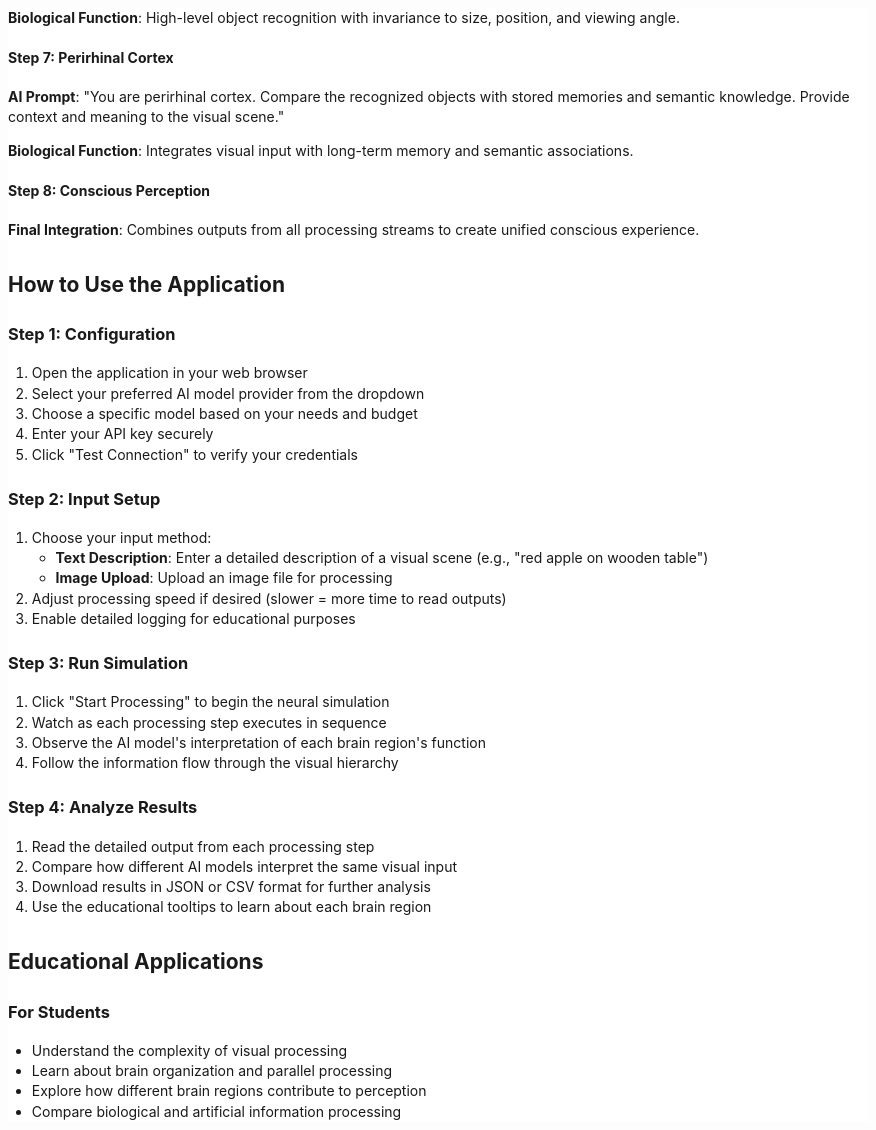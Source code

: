 **Biological Function**: High-level object recognition with invariance to size, position, and viewing angle.

#### Step 7: Perirhinal Cortex
**AI Prompt**: "You are perirhinal cortex. Compare the recognized objects with stored memories and semantic knowledge. Provide context and meaning to the visual scene."

**Biological Function**: Integrates visual input with long-term memory and semantic associations.

#### Step 8: Conscious Perception
**Final Integration**: Combines outputs from all processing streams to create unified conscious experience.

## How to Use the Application

### Step 1: Configuration
1. Open the application in your web browser
2. Select your preferred AI model provider from the dropdown
3. Choose a specific model based on your needs and budget
4. Enter your API key securely
5. Click "Test Connection" to verify your credentials

### Step 2: Input Setup
1. Choose your input method:
   - **Text Description**: Enter a detailed description of a visual scene (e.g., "red apple on wooden table")
   - **Image Upload**: Upload an image file for processing
2. Adjust processing speed if desired (slower = more time to read outputs)
3. Enable detailed logging for educational purposes

### Step 3: Run Simulation
1. Click "Start Processing" to begin the neural simulation
2. Watch as each processing step executes in sequence
3. Observe the AI model's interpretation of each brain region's function
4. Follow the information flow through the visual hierarchy

### Step 4: Analyze Results
1. Read the detailed output from each processing step
2. Compare how different AI models interpret the same visual input
3. Download results in JSON or CSV format for further analysis
4. Use the educational tooltips to learn about each brain region

## Educational Applications

### For Students
- Understand the complexity of visual processing
- Learn about brain organization and parallel processing
- Explore how different brain regions contribute to perception
- Compare biological and artificial information processing
